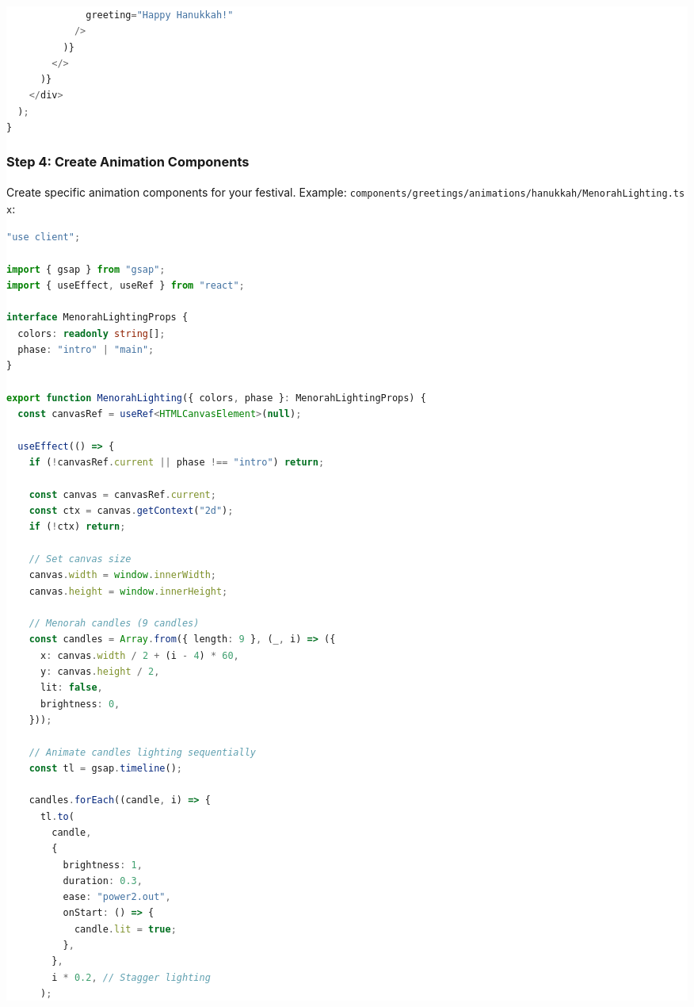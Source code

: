 ```typescript
              greeting="Happy Hanukkah!"
            />
          )}
        </>
      )}
    </div>
  );
}
```

### Step 4: Create Animation Components

Create specific animation components for your festival. Example: `components/greetings/animations/hanukkah/MenorahLighting.tsx`:

```typescript
"use client";

import { gsap } from "gsap";
import { useEffect, useRef } from "react";

interface MenorahLightingProps {
  colors: readonly string[];
  phase: "intro" | "main";
}

export function MenorahLighting({ colors, phase }: MenorahLightingProps) {
  const canvasRef = useRef<HTMLCanvasElement>(null);

  useEffect(() => {
    if (!canvasRef.current || phase !== "intro") return;

    const canvas = canvasRef.current;
    const ctx = canvas.getContext("2d");
    if (!ctx) return;

    // Set canvas size
    canvas.width = window.innerWidth;
    canvas.height = window.innerHeight;

    // Menorah candles (9 candles)
    const candles = Array.from({ length: 9 }, (_, i) => ({
      x: canvas.width / 2 + (i - 4) * 60,
      y: canvas.height / 2,
      lit: false,
      brightness: 0,
    }));

    // Animate candles lighting sequentially
    const tl = gsap.timeline();

    candles.forEach((candle, i) => {
      tl.to(
        candle,
        {
          brightness: 1,
          duration: 0.3,
          ease: "power2.out",
          onStart: () => {
            candle.lit = true;
          },
        },
        i * 0.2, // Stagger lighting
      );
```
